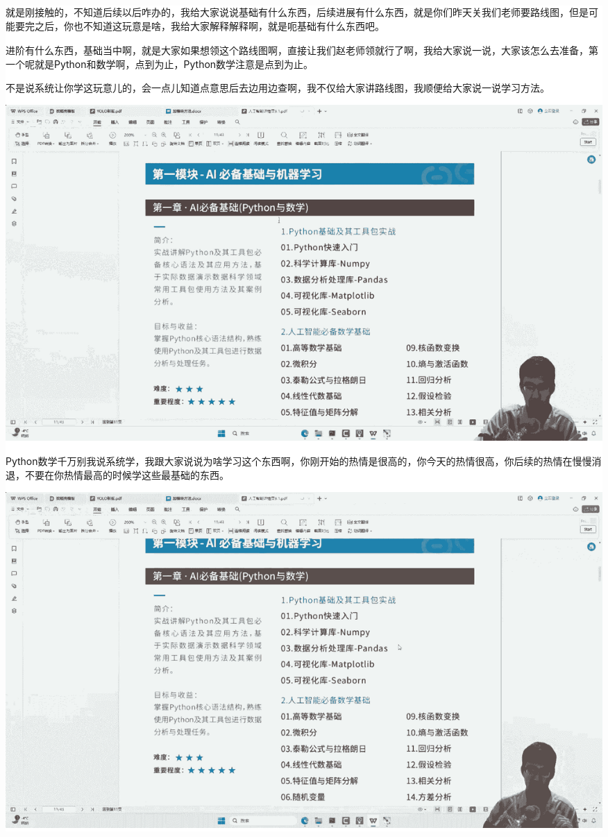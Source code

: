 就是刚接触的，不知道后续以后咋办的，我给大家说说基础有什么东西，后续进展有什么东西，就是你们昨天关我们老师要路线图，但是可能要完之后，你也不知道这玩意是啥，我给大家解释解释啊，就是呃基础有什么东西吧。

进阶有什么东西，基础当中啊，就是大家如果想领这个路线图啊，直接让我们赵老师领就行了啊，我给大家说一说，大家该怎么去准备，第一个呢就是Python和数学啊，点到为止，Python数学注意是点到为止。

不是说系统让你学这玩意儿的，会一点儿知道点意思后去边用边查啊，我不仅给大家讲路线图，我顺便给大家说一说学习方法。



![](img/9af421549f0fc3becc710709de6812b8_12.png)

Python数学千万别我说系统学，我跟大家说说为啥学习这个东西啊，你刚开始的热情是很高的，你今天的热情很高，你后续的热情在慢慢消退，不要在你热情最高的时候学这些最基础的东西。



![](img/9af421549f0fc3becc710709de6812b8_14.png)
